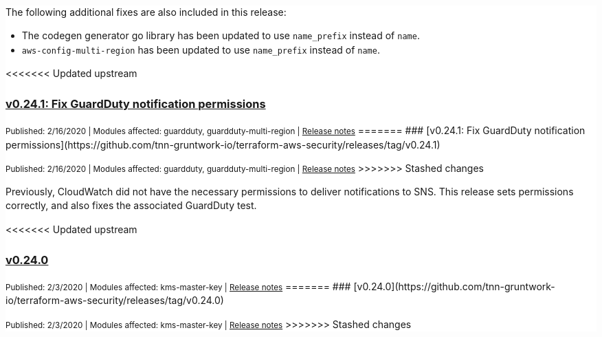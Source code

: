 The following additional fixes are also included in this release:
- The codegen generator go library has been updated to use `name_prefix` instead of `name`.
- `aws-config-multi-region` has been updated to use `name_prefix` instead of `name`.


</div>


<<<<<<< Updated upstream
### [v0.24.1: Fix GuardDuty notification permissions](https://github.com/tnn-gruntwork-io/terraform-aws-security/releases/tag/v0.24.1)

<p style={{marginTop: "-20px", marginBottom: "10px"}}>
  <small>Published: 2/16/2020 | Modules affected: guardduty, guardduty-multi-region | <a href="https://github.com/tnn-gruntwork-io/terraform-aws-security/releases/tag/v0.24.1">Release notes</a></small>
=======
### [v0.24.1: Fix GuardDuty notification permissions](https://github.com/tnn-gruntwork-io/terraform-aws-security/releases/tag/v0.24.1)

<p style={{marginTop: "-20px", marginBottom: "10px"}}>
  <small>Published: 2/16/2020 | Modules affected: guardduty, guardduty-multi-region | <a href="https://github.com/tnn-gruntwork-io/terraform-aws-security/releases/tag/v0.24.1">Release notes</a></small>
>>>>>>> Stashed changes
</p>

<div style={{"overflow":"hidden","textOverflow":"ellipsis","display":"-webkit-box","WebkitLineClamp":10,"lineClamp":10,"WebkitBoxOrient":"vertical"}}>

  
Previously, CloudWatch did not have the necessary permissions to deliver notifications to SNS. This release sets permissions correctly, and also fixes the associated GuardDuty test.



</div>


<<<<<<< Updated upstream
### [v0.24.0](https://github.com/tnn-gruntwork-io/terraform-aws-security/releases/tag/v0.24.0)

<p style={{marginTop: "-20px", marginBottom: "10px"}}>
  <small>Published: 2/3/2020 | Modules affected: kms-master-key | <a href="https://github.com/tnn-gruntwork-io/terraform-aws-security/releases/tag/v0.24.0">Release notes</a></small>
=======
### [v0.24.0](https://github.com/tnn-gruntwork-io/terraform-aws-security/releases/tag/v0.24.0)

<p style={{marginTop: "-20px", marginBottom: "10px"}}>
  <small>Published: 2/3/2020 | Modules affected: kms-master-key | <a href="https://github.com/tnn-gruntwork-io/terraform-aws-security/releases/tag/v0.24.0">Release notes</a></small>
>>>>>>> Stashed changes
</p>
